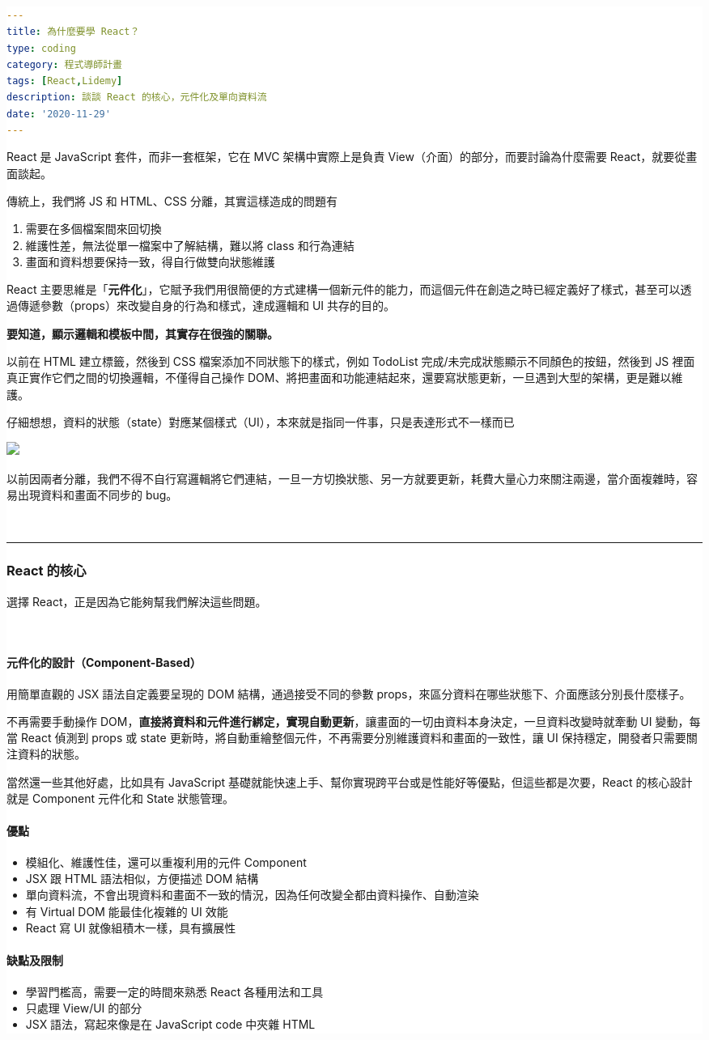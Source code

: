 ```yaml
---
title: 為什麼要學 React？
type: coding
category: 程式導師計畫
tags: [React,Lidemy]
description: 談談 React 的核心，元件化及單向資料流
date: '2020-11-29'
---
```


React 是 JavaScript 套件，而非一套框架，它在 MVC 架構中實際上是負責 View（介面）的部分，而要討論為什麼需要 React，就要從畫面談起。

傳統上，我們將 JS 和 HTML、CSS 分離，其實這樣造成的問題有
1. 需要在多個檔案間來回切換
2. 維護性差，無法從單一檔案中了解結構，難以將 class 和行為連結
3. 畫面和資料想要保持一致，得自行做雙向狀態維護

React 主要思維是「**元件化**」，它賦予我們用很簡便的方式建構一個新元件的能力，而這個元件在創造之時已經定義好了樣式，甚至可以透過傳遞參數（props）來改變自身的行為和樣式，達成邏輯和 UI 共存的目的。

**要知道，顯示邏輯和模板中間，其實存在很強的關聯。**

以前在 HTML 建立標籤，然後到 CSS 檔案添加不同狀態下的樣式，例如 TodoList 完成/未完成狀態顯示不同顏色的按鈕，然後到 JS 裡面真正實作它們之間的切換邏輯，不僅得自己操作 DOM、將把畫面和功能連結起來，還要寫狀態更新，一旦遇到大型的架構，更是難以維護。

仔細想想，資料的狀態（state）對應某個樣式（UI），本來就是指同一件事，只是表達形式不一樣而已

![](https://i.imgur.com/W2Lr9e1.png)

以前因兩者分離，我們不得不自行寫邏輯將它們連結，一旦一方切換狀態、另一方就要更新，耗費大量心力來關注兩邊，當介面複雜時，容易出現資料和畫面不同步的 bug。

<br>

---
### React 的核心
選擇 React，正是因為它能夠幫我們解決這些問題。

<br>

#### 元件化的設計（Component-Based）
用簡單直觀的 JSX 語法自定義要呈現的 DOM 結構，通過接受不同的參數 props，來區分資料在哪些狀態下、介面應該分別長什麼樣子。

不再需要手動操作 DOM，**直接將資料和元件進行綁定，實現自動更新**，讓畫面的一切由資料本身決定，一旦資料改變時就牽動 UI 變動，每當 React 偵測到 props 或 state 更新時，將自動重繪整個元件，不再需要分別維護資料和畫面的一致性，讓 UI 保持穩定，開發者只需要關注資料的狀態。

當然還一些其他好處，比如具有 JavaScript 基礎就能快速上手、幫你實現跨平台或是性能好等優點，但這些都是次要，React 的核心設計就是 Component 元件化和 State 狀態管理。

#### 優點
* 模組化、維護性佳，還可以重複利用的元件 Component
* JSX 跟 HTML 語法相似，方便描述 DOM 結構
* 單向資料流，不會出現資料和畫面不一致的情況，因為任何改變全都由資料操作、自動渲染
* 有 Virtual DOM 能最佳化複雜的 UI 效能
* React 寫 UI 就像組積木一樣，具有擴展性

#### 缺點及限制
* 學習門檻高，需要一定的時間來熟悉 React 各種用法和工具
* 只處理 View/UI 的部分
* JSX 語法，寫起來像是在 JavaScript code 中夾雜 HTML
